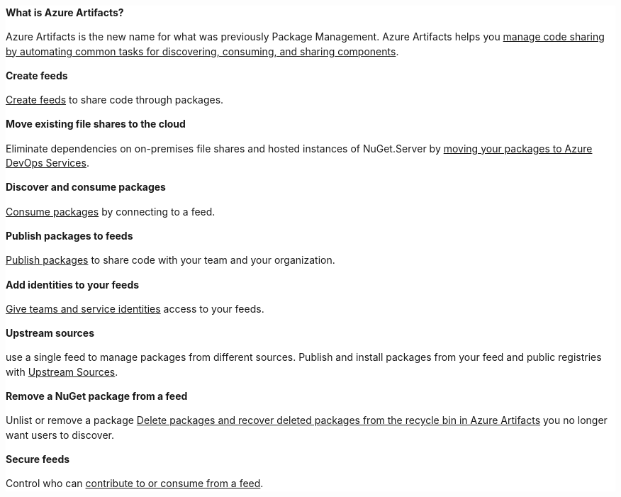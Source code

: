 
<p><b>What is Azure Artifacts?</b></p>
<p>Azure Artifacts is the new name for what was previously Package Management. Azure Artifacts helps you <a href="/azure/devops/artifacts/start-using-azure-artifacts" data-raw-source="[manage code sharing by automating common tasks for discovering, consuming, and sharing components](../artifacts/start-using-azure-artifacts.md)">manage code sharing by automating common tasks for discovering, consuming, and sharing components</a>.</p>

<p><b>Create feeds </b></p>
<p><a href="/azure/devops/artifacts/" data-raw-source="[Create feeds](../artifacts/index.yml)">Create feeds</a> to share code through packages.</p>

<p><b>Move existing file shares to the cloud</b></p>
<p>Eliminate dependencies on on-premises file shares and hosted instances of NuGet.Server by <a href="../artifacts/nuget/move-from-fileshares.md" data-raw-source="[moving your packages to Azure DevOps Services](../artifacts/nuget/move-from-fileshares.md)">moving your packages to Azure DevOps Services</a>.</p>



</td>
<td width="33%">

<p><b>Discover and consume packages </b></p>
<p><a href="../artifacts/nuget/consume.md" data-raw-source="[Consume packages](../artifacts/nuget/consume.md)">Consume packages</a> by connecting to a feed.</p>

<p><b>Publish packages to feeds</b></p>
<p><a href="../artifacts/nuget/publish.md" data-raw-source="[Publish packages](../artifacts/nuget/publish.md)">Publish packages</a> to share code with your team and your organization.</p>

<p><b>Add identities to your feeds </b></p>
<p><a href="../artifacts/feeds/feed-permissions.md" data-raw-source="[Give teams and service identities](../artifacts/feeds/feed-permissions.md)">Give teams and service identities</a> access to your feeds.</p>


</td>
<td width="33%">

<p><b>Upstream sources</b></p>
<p>use a single feed to manage packages from different sources. Publish and install packages from your feed and public registries with  <a href="../artifacts/concepts/upstream-sources.md" data-raw-source="[Upstream Sources](../artifacts/concepts/upstream-sources.md)">Upstream Sources</a>.</p>


<p><b>Remove a NuGet package from a feed </b></p>
<p>Unlist or remove a package <a href="../artifacts/how-to/delete-and-recover-packages.md" data-raw-source="[Delete packages and recover deleted packages from the recycle bin in Azure Artifacts](../artifacts/how-to/delete-and-recover-packages.md)">Delete packages and recover deleted packages from the recycle bin in Azure Artifacts</a> you no longer want users to discover.</p>

<p><b>Secure feeds </b></p>
<p>Control who can <a href="../artifacts/feeds/feed-permissions.md" data-raw-source="[contribute to or consume from a feed](../artifacts/feeds/feed-permissions.md)">contribute to or consume from a feed</a>.</p>
</td>
</tr>
</tbody>
</table>
